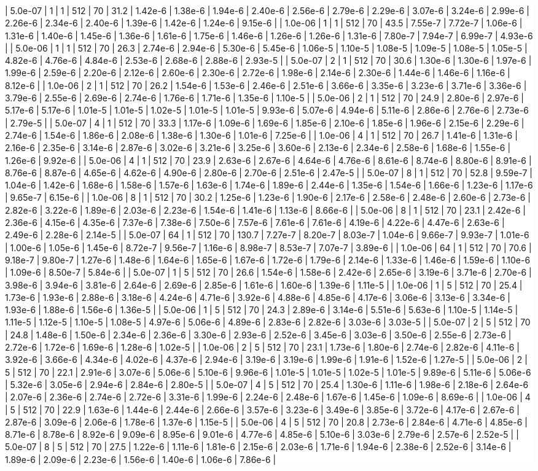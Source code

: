 | 5.0e-07       | 1    | 1       | 512        | 70     | 31.2  | 1.42e-6 | 1.38e-6 | 1.94e-6 | 2.40e-6 | 2.56e-6 | 2.79e-6 | 2.29e-6 | 3.07e-6 | 3.24e-6 | 2.99e-6  | 2.26e-6  | 2.34e-6  | 2.40e-6  | 1.39e-6  | 1.42e-6  | 1.24e-6  | 9.15e-6    |
| 1.0e-06       | 1    | 1       | 512        | 70     | 43.5  | 7.55e-7 | 7.72e-7 | 1.06e-6 | 1.31e-6 | 1.40e-6 | 1.45e-6 | 1.36e-6 | 1.61e-6 | 1.75e-6 | 1.46e-6  | 1.26e-6  | 1.26e-6  | 1.31e-6  | 7.80e-7  | 7.94e-7  | 6.99e-7  | 4.93e-6    |
| 5.0e-06       | 1    | 1       | 512        | 70     | 26.3  | 2.74e-6 | 2.94e-6 | 5.30e-6 | 5.45e-6 | 1.06e-5 | 1.10e-5 | 1.08e-5 | 1.09e-5 | 1.08e-5 | 1.05e-5  | 4.82e-6  | 4.76e-6  | 4.84e-6  | 2.53e-6  | 2.68e-6  | 2.88e-6  | 2.93e-5    |
| 5.0e-07       | 2    | 1       | 512        | 70     | 30.6  | 1.30e-6 | 1.30e-6 | 1.97e-6 | 1.99e-6 | 2.59e-6 | 2.20e-6 | 2.12e-6 | 2.60e-6 | 2.30e-6 | 2.72e-6  | 1.98e-6  | 2.14e-6  | 2.30e-6  | 1.44e-6  | 1.46e-6  | 1.16e-6  | 8.12e-6    |
| 1.0e-06       | 2    | 1       | 512        | 70     | 26.2  | 1.54e-6 | 1.53e-6 | 2.46e-6 | 2.51e-6 | 3.66e-6 | 3.35e-6 | 3.23e-6 | 3.71e-6 | 3.36e-6 | 3.79e-6  | 2.55e-6  | 2.69e-6  | 2.74e-6  | 1.76e-6  | 1.71e-6  | 1.35e-6  | 1.10e-5    |
| 5.0e-06       | 2    | 1       | 512        | 70     | 24.9  | 2.80e-6 | 2.97e-6 | 5.17e-6 | 5.17e-6 | 1.01e-5 | 1.01e-5 | 1.02e-5 | 1.01e-5 | 1.01e-5 | 9.93e-6  | 5.07e-6  | 4.94e-6  | 5.11e-6  | 2.86e-6  | 2.76e-6  | 2.73e-6  | 2.79e-5    |
| 5.0e-07       | 4    | 1       | 512        | 70     | 33.3  | 1.17e-6 | 1.09e-6 | 1.69e-6 | 1.85e-6 | 2.10e-6 | 1.85e-6 | 1.96e-6 | 2.15e-6 | 2.29e-6 | 2.74e-6  | 1.54e-6  | 1.86e-6  | 2.08e-6  | 1.38e-6  | 1.30e-6  | 1.01e-6  | 7.25e-6    |
| 1.0e-06       | 4    | 1       | 512        | 70     | 26.7  | 1.41e-6 | 1.31e-6 | 2.16e-6 | 2.35e-6 | 3.14e-6 | 2.87e-6 | 3.02e-6 | 3.21e-6 | 3.25e-6 | 3.60e-6  | 2.13e-6  | 2.34e-6  | 2.58e-6  | 1.68e-6  | 1.55e-6  | 1.26e-6  | 9.92e-6    |
| 5.0e-06       | 4    | 1       | 512        | 70     | 23.9  | 2.63e-6 | 2.67e-6 | 4.64e-6 | 4.76e-6 | 8.61e-6 | 8.74e-6 | 8.80e-6 | 8.91e-6 | 8.76e-6 | 8.87e-6  | 4.65e-6  | 4.62e-6  | 4.90e-6  | 2.80e-6  | 2.70e-6  | 2.51e-6  | 2.47e-5    |
| 5.0e-07       | 8    | 1       | 512        | 70     | 52.8  | 9.59e-7 | 1.04e-6 | 1.42e-6 | 1.68e-6 | 1.58e-6 | 1.57e-6 | 1.63e-6 | 1.74e-6 | 1.89e-6 | 2.44e-6  | 1.35e-6  | 1.54e-6  | 1.66e-6  | 1.23e-6  | 1.17e-6  | 9.65e-7  | 6.15e-6    |
| 1.0e-06       | 8    | 1       | 512        | 70     | 30.2  | 1.25e-6 | 1.23e-6 | 1.90e-6 | 2.17e-6 | 2.58e-6 | 2.48e-6 | 2.60e-6 | 2.73e-6 | 2.82e-6 | 3.22e-6  | 1.89e-6  | 2.03e-6  | 2.23e-6  | 1.54e-6  | 1.41e-6  | 1.13e-6  | 8.66e-6    |
| 5.0e-06       | 8    | 1       | 512        | 70     | 23.1  | 2.42e-6 | 2.36e-6 | 4.15e-6 | 4.35e-6 | 7.37e-6 | 7.38e-6 | 7.50e-6 | 7.57e-6 | 7.61e-6 | 7.61e-6  | 4.19e-6  | 4.22e-6  | 4.47e-6  | 2.63e-6  | 2.49e-6  | 2.28e-6  | 2.14e-5    |
| 5.0e-07       | 64   | 1       | 512        | 70     | 130.7 | 7.27e-7 | 8.20e-7 | 8.03e-7 | 1.04e-6 | 9.66e-7 | 9.93e-7 | 1.01e-6 | 1.00e-6 | 1.05e-6 | 1.45e-6  | 8.72e-7  | 9.56e-7  | 1.16e-6  | 8.98e-7  | 8.53e-7  | 7.07e-7  | 3.89e-6    |
| 1.0e-06       | 64   | 1       | 512        | 70     | 70.6  | 9.18e-7 | 9.80e-7 | 1.27e-6 | 1.48e-6 | 1.64e-6 | 1.65e-6 | 1.67e-6 | 1.72e-6 | 1.79e-6 | 2.14e-6  | 1.33e-6  | 1.46e-6  | 1.59e-6  | 1.10e-6  | 1.09e-6  | 8.50e-7  | 5.84e-6    |
| 5.0e-07       | 1    | 5       | 512        | 70     | 26.6  | 1.54e-6 | 1.58e-6 | 2.42e-6 | 2.65e-6 | 3.19e-6 | 3.71e-6 | 2.70e-6 | 3.98e-6 | 3.94e-6 | 3.81e-6  | 2.64e-6  | 2.69e-6  | 2.85e-6  | 1.61e-6  | 1.60e-6  | 1.39e-6  | 1.11e-5    |
| 1.0e-06       | 1    | 5       | 512        | 70     | 25.4  | 1.73e-6 | 1.93e-6 | 2.88e-6 | 3.18e-6 | 4.24e-6 | 4.71e-6 | 3.92e-6 | 4.88e-6 | 4.85e-6 | 4.17e-6  | 3.06e-6  | 3.13e-6  | 3.34e-6  | 1.93e-6  | 1.88e-6  | 1.56e-6  | 1.36e-5    |
| 5.0e-06       | 1    | 5       | 512        | 70     | 24.3  | 2.89e-6 | 3.14e-6 | 5.51e-6 | 5.63e-6 | 1.10e-5 | 1.14e-5 | 1.11e-5 | 1.12e-5 | 1.10e-5 | 1.08e-5  | 4.97e-6  | 5.06e-6  | 4.89e-6  | 2.83e-6  | 2.82e-6  | 3.03e-6  | 3.03e-5    |
| 5.0e-07       | 2    | 5       | 512        | 70     | 24.8  | 1.48e-6 | 1.50e-6 | 2.34e-6 | 2.36e-6 | 3.30e-6 | 2.93e-6 | 2.52e-6 | 3.45e-6 | 3.03e-6 | 3.50e-6  | 2.55e-6  | 2.73e-6  | 2.72e-6  | 1.72e-6  | 1.69e-6  | 1.28e-6  | 1.02e-5    |
| 1.0e-06       | 2    | 5       | 512        | 70     | 23.1  | 1.73e-6 | 1.80e-6 | 2.74e-6 | 2.82e-6 | 4.11e-6 | 3.92e-6 | 3.66e-6 | 4.34e-6 | 4.02e-6 | 4.37e-6  | 2.94e-6  | 3.19e-6  | 3.19e-6  | 1.99e-6  | 1.91e-6  | 1.52e-6  | 1.27e-5    |
| 5.0e-06       | 2    | 5       | 512        | 70     | 22.1  | 2.91e-6 | 3.07e-6 | 5.06e-6 | 5.10e-6 | 9.96e-6 | 1.01e-5 | 1.01e-5 | 1.02e-5 | 1.01e-5 | 9.89e-6  | 5.11e-6  | 5.06e-6  | 5.32e-6  | 3.05e-6  | 2.94e-6  | 2.84e-6  | 2.80e-5    |
| 5.0e-07       | 4    | 5       | 512        | 70     | 25.4  | 1.30e-6 | 1.11e-6 | 1.98e-6 | 2.18e-6 | 2.64e-6 | 2.07e-6 | 2.36e-6 | 2.74e-6 | 2.72e-6 | 3.31e-6  | 1.99e-6  | 2.24e-6  | 2.48e-6  | 1.67e-6  | 1.45e-6  | 1.09e-6  | 8.69e-6    |
| 1.0e-06       | 4    | 5       | 512        | 70     | 22.9  | 1.63e-6 | 1.44e-6 | 2.44e-6 | 2.66e-6 | 3.57e-6 | 3.23e-6 | 3.49e-6 | 3.85e-6 | 3.72e-6 | 4.17e-6  | 2.67e-6  | 2.87e-6  | 3.09e-6  | 2.06e-6  | 1.78e-6  | 1.37e-6  | 1.15e-5    |
| 5.0e-06       | 4    | 5       | 512        | 70     | 20.8  | 2.73e-6 | 2.84e-6 | 4.71e-6 | 4.85e-6 | 8.71e-6 | 8.78e-6 | 8.92e-6 | 9.09e-6 | 8.95e-6 | 9.01e-6  | 4.77e-6  | 4.85e-6  | 5.10e-6  | 3.03e-6  | 2.79e-6  | 2.57e-6  | 2.52e-5    |
| 5.0e-07       | 8    | 5       | 512        | 70     | 27.5  | 1.22e-6 | 1.11e-6 | 1.81e-6 | 2.15e-6 | 2.03e-6 | 1.71e-6 | 1.94e-6 | 2.38e-6 | 2.52e-6 | 3.14e-6  | 1.89e-6  | 2.09e-6  | 2.23e-6  | 1.56e-6  | 1.40e-6  | 1.06e-6  | 7.86e-6    |